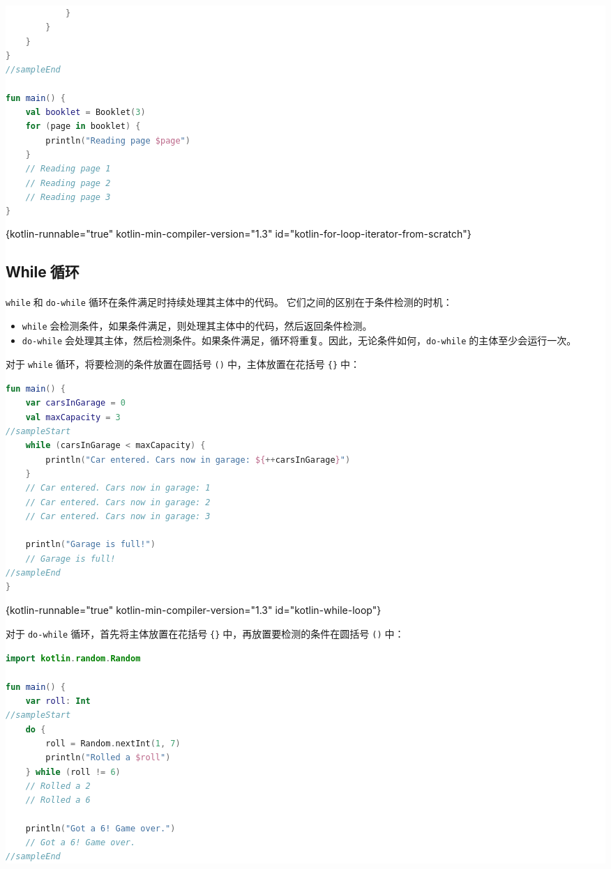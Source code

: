 ```kotlin
            }
        }
    }
}
//sampleEnd

fun main() {
    val booklet = Booklet(3)
    for (page in booklet) {
        println("Reading page $page")
    }
    // Reading page 1
    // Reading page 2
    // Reading page 3
}
```
{kotlin-runnable="true" kotlin-min-compiler-version="1.3" id="kotlin-for-loop-iterator-from-scratch"}

## While 循环

`while` 和 `do-while` 循环在条件满足时持续处理其主体中的代码。
它们之间的区别在于条件检测的时机：

* `while` 会检测条件，如果条件满足，则处理其主体中的代码，然后返回条件检测。
* `do-while` 会处理其主体，然后检测条件。如果条件满足，循环将重复。因此，无论条件如何，`do-while` 的主体至少会运行一次。

对于 `while` 循环，将要检测的条件放置在圆括号 `()` 中，主体放置在花括号 `{}` 中：

```kotlin
fun main() {
    var carsInGarage = 0
    val maxCapacity = 3
//sampleStart
    while (carsInGarage < maxCapacity) {
        println("Car entered. Cars now in garage: ${++carsInGarage}")
    }
    // Car entered. Cars now in garage: 1
    // Car entered. Cars now in garage: 2
    // Car entered. Cars now in garage: 3

    println("Garage is full!")
    // Garage is full!
//sampleEnd
}
```
{kotlin-runnable="true" kotlin-min-compiler-version="1.3" id="kotlin-while-loop"}

对于 `do-while` 循环，首先将主体放置在花括号 `{}` 中，再放置要检测的条件在圆括号 `()` 中：

```kotlin
import kotlin.random.Random

fun main() {
    var roll: Int
//sampleStart
    do {
        roll = Random.nextInt(1, 7)
        println("Rolled a $roll")
    } while (roll != 6)
    // Rolled a 2
    // Rolled a 6
    
    println("Got a 6! Game over.")
    // Got a 6! Game over.
//sampleEnd
```